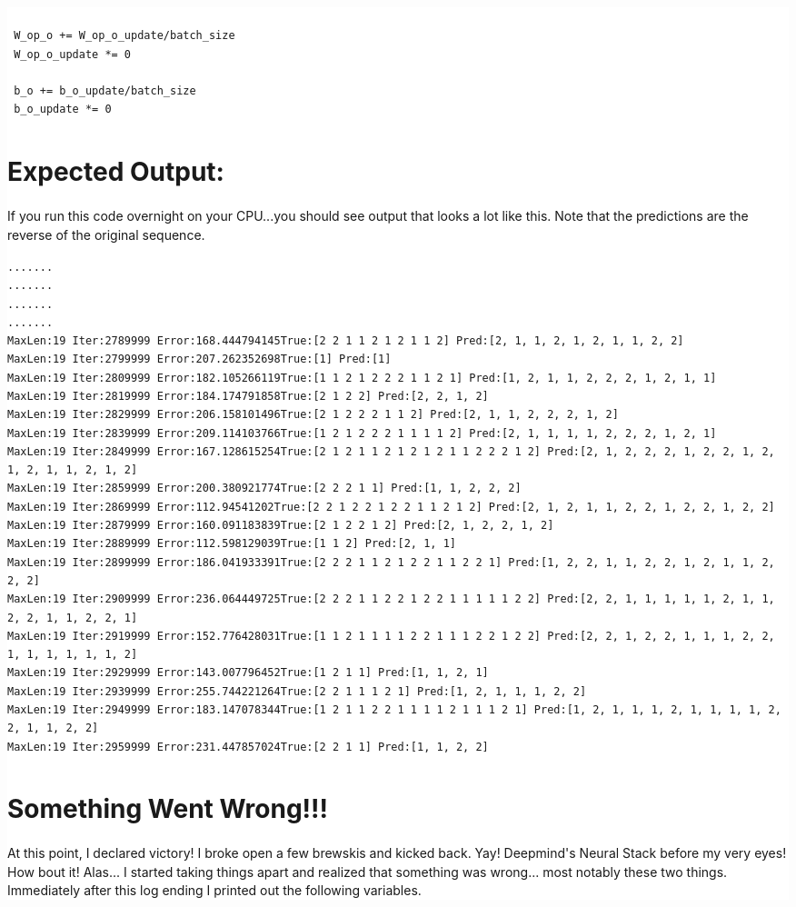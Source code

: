 ```

 W_op_o += W_op_o_update/batch_size
 W_op_o_update *= 0

 b_o += b_o_update/batch_size
 b_o_update *= 0
```

# Expected Output:

If you run this code overnight on your CPU...you should see output that looks a lot like this. Note that the predictions are the reverse of the original sequence.

```
.......
.......
.......
.......
MaxLen:19 Iter:2789999 Error:168.444794145True:[2 2 1 1 2 1 2 1 1 2] Pred:[2, 1, 1, 2, 1, 2, 1, 1, 2, 2]
MaxLen:19 Iter:2799999 Error:207.262352698True:[1] Pred:[1]
MaxLen:19 Iter:2809999 Error:182.105266119True:[1 1 2 1 2 2 2 1 1 2 1] Pred:[1, 2, 1, 1, 2, 2, 2, 1, 2, 1, 1]
MaxLen:19 Iter:2819999 Error:184.174791858True:[2 1 2 2] Pred:[2, 2, 1, 2]
MaxLen:19 Iter:2829999 Error:206.158101496True:[2 1 2 2 2 1 1 2] Pred:[2, 1, 1, 2, 2, 2, 1, 2]
MaxLen:19 Iter:2839999 Error:209.114103766True:[1 2 1 2 2 2 1 1 1 1 2] Pred:[2, 1, 1, 1, 1, 2, 2, 2, 1, 2, 1]
MaxLen:19 Iter:2849999 Error:167.128615254True:[2 1 2 1 1 2 1 2 1 2 1 1 2 2 2 1 2] Pred:[2, 1, 2, 2, 2, 1, 2, 2, 1, 2, 1, 2, 1, 1, 2, 1, 2]
MaxLen:19 Iter:2859999 Error:200.380921774True:[2 2 2 1 1] Pred:[1, 1, 2, 2, 2]
MaxLen:19 Iter:2869999 Error:112.94541202True:[2 2 1 2 2 1 2 2 1 1 2 1 2] Pred:[2, 1, 2, 1, 1, 2, 2, 1, 2, 2, 1, 2, 2]
MaxLen:19 Iter:2879999 Error:160.091183839True:[2 1 2 2 1 2] Pred:[2, 1, 2, 2, 1, 2]
MaxLen:19 Iter:2889999 Error:112.598129039True:[1 1 2] Pred:[2, 1, 1]
MaxLen:19 Iter:2899999 Error:186.041933391True:[2 2 2 1 1 2 1 2 2 1 1 2 2 1] Pred:[1, 2, 2, 1, 1, 2, 2, 1, 2, 1, 1, 2, 2, 2]
MaxLen:19 Iter:2909999 Error:236.064449725True:[2 2 2 1 1 2 2 1 2 2 1 1 1 1 1 2 2] Pred:[2, 2, 1, 1, 1, 1, 1, 2, 1, 1, 2, 2, 1, 1, 2, 2, 1]
MaxLen:19 Iter:2919999 Error:152.776428031True:[1 1 2 1 1 1 1 2 2 1 1 1 2 2 1 2 2] Pred:[2, 2, 1, 2, 2, 1, 1, 1, 2, 2, 1, 1, 1, 1, 1, 1, 2]
MaxLen:19 Iter:2929999 Error:143.007796452True:[1 2 1 1] Pred:[1, 1, 2, 1]
MaxLen:19 Iter:2939999 Error:255.744221264True:[2 2 1 1 1 2 1] Pred:[1, 2, 1, 1, 1, 2, 2]
MaxLen:19 Iter:2949999 Error:183.147078344True:[1 2 1 1 2 2 1 1 1 1 2 1 1 1 2 1] Pred:[1, 2, 1, 1, 1, 2, 1, 1, 1, 1, 2, 2, 1, 1, 2, 2]
MaxLen:19 Iter:2959999 Error:231.447857024True:[2 2 1 1] Pred:[1, 1, 2, 2]
```

# Something Went Wrong!!!

At this point, I declared victory! I broke open a few brewskis and kicked back. Yay! Deepmind's Neural Stack before my very eyes! How bout it! Alas... I started taking things apart and realized that something was wrong... most notably these two things. Immediately after this log ending I printed out the following variables.
